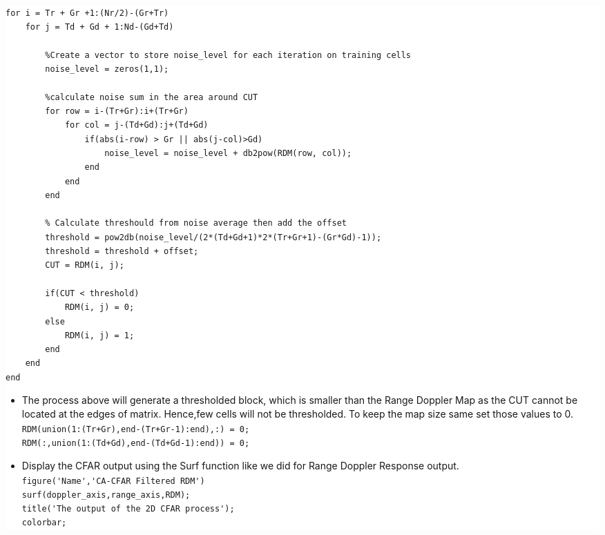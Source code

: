 ```
for i = Tr + Gr +1:(Nr/2)-(Gr+Tr)
    for j = Td + Gd + 1:Nd-(Gd+Td)  
        
        %Create a vector to store noise_level for each iteration on training cells
        noise_level = zeros(1,1);
        
        %calculate noise sum in the area around CUT
        for row = i-(Tr+Gr):i+(Tr+Gr)
            for col = j-(Td+Gd):j+(Td+Gd)
                if(abs(i-row) > Gr || abs(j-col)>Gd)
                    noise_level = noise_level + db2pow(RDM(row, col));
                end
            end
        end
        
        % Calculate threshould from noise average then add the offset
        threshold = pow2db(noise_level/(2*(Td+Gd+1)*2*(Tr+Gr+1)-(Gr*Gd)-1));
        threshold = threshold + offset;
        CUT = RDM(i, j);
        
        if(CUT < threshold)
            RDM(i, j) = 0;
        else
            RDM(i, j) = 1;
        end
    end
end
```

- The process above will generate a thresholded block, which is smaller than the Range Doppler Map as the CUT cannot be located at the edges of matrix. Hence,few cells will not be thresholded. To keep the map size same set those values to 0.  
`RDM(union(1:(Tr+Gr),end-(Tr+Gr-1):end),:) = 0;`  
`RDM(:,union(1:(Td+Gd),end-(Td+Gd-1):end)) = 0;`  


- Display the CFAR output using the Surf function like we did for Range Doppler Response output.  
`figure('Name','CA-CFAR Filtered RDM')`  
`surf(doppler_axis,range_axis,RDM);`  
`title('The output of the 2D CFAR process');`  
`colorbar;`
